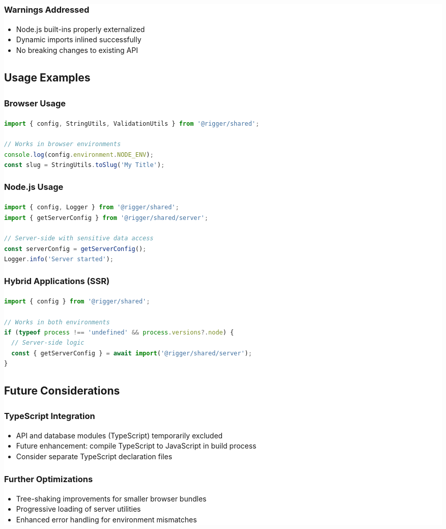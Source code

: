 ### Warnings Addressed
- Node.js built-ins properly externalized
- Dynamic imports inlined successfully
- No breaking changes to existing API

## Usage Examples

### Browser Usage
```javascript
import { config, StringUtils, ValidationUtils } from '@rigger/shared';

// Works in browser environments
console.log(config.environment.NODE_ENV);
const slug = StringUtils.toSlug('My Title');
```

### Node.js Usage  
```javascript
import { config, Logger } from '@rigger/shared';
import { getServerConfig } from '@rigger/shared/server';

// Server-side with sensitive data access
const serverConfig = getServerConfig();
Logger.info('Server started');
```

### Hybrid Applications (SSR)
```javascript
import { config } from '@rigger/shared';

// Works in both environments
if (typeof process !== 'undefined' && process.versions?.node) {
  // Server-side logic
  const { getServerConfig } = await import('@rigger/shared/server');
}
```

## Future Considerations

### TypeScript Integration
- API and database modules (TypeScript) temporarily excluded
- Future enhancement: compile TypeScript to JavaScript in build process
- Consider separate TypeScript declaration files

### Further Optimizations
- Tree-shaking improvements for smaller browser bundles
- Progressive loading of server utilities
- Enhanced error handling for environment mismatches
